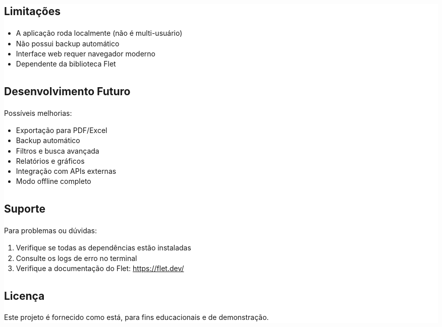 ## Limitações

- A aplicação roda localmente (não é multi-usuário)
- Não possui backup automático
- Interface web requer navegador moderno
- Dependente da biblioteca Flet

## Desenvolvimento Futuro

Possíveis melhorias:
- Exportação para PDF/Excel
- Backup automático
- Filtros e busca avançada
- Relatórios e gráficos
- Integração com APIs externas
- Modo offline completo

## Suporte

Para problemas ou dúvidas:
1. Verifique se todas as dependências estão instaladas
2. Consulte os logs de erro no terminal
3. Verifique a documentação do Flet: https://flet.dev/

## Licença

Este projeto é fornecido como está, para fins educacionais e de demonstração.

